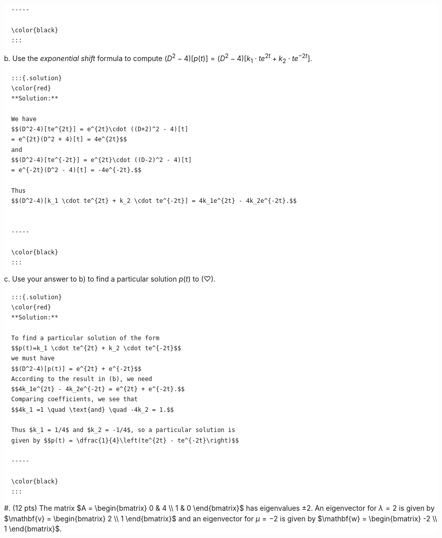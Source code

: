 	  -----
   
      \color{black}
      :::


   b. Use the *exponential shift* formula to compute $(D^2-4)[p(t)] =
      (D^2-4)[k_1 \cdot te^{2t} + k_2 \cdot te^{-2t}]$.

      :::{.solution}
      \color{red}
      **Solution:**
   
      We have
	  $$(D^2-4)[te^{2t}] = e^{2t}\cdot ((D+2)^2 - 4)[t]
	  = e^{2t}(D^2 + 4)[t] = 4e^{2t}$$
	  and
	  $$(D^2-4)[te^{-2t}] = e^{2t}\cdot ((D-2)^2 - 4)[t]
	  = e^{-2t}(D^2 - 4)[t] = -4e^{-2t}.$$
   
      Thus
	  $$(D^2-4)[k_1 \cdot te^{2t} + k_2 \cdot te^{-2t}] = 4k_1e^{2t} - 4k_2e^{-2t}.$$
   
   
      -----
   
      \color{black}
      :::


   c. Use your answer to b) to find a particular solution $p(t)$ to
      $(\heartsuit)$.

      :::{.solution}
      \color{red}
      **Solution:**
      
	  To find a particular solution of the form 
	  $$p(t)=k_1 \cdot te^{2t} + k_2 \cdot te^{-2t}$$
	  we must have
	  $$(D^2-4)[p(t)] = e^{2t} + e^{-2t}$$
	  According to the result in (b), we need
	  $$4k_1e^{2t} - 4k_2e^{-2t} = e^{2t} + e^{-2t}.$$
	  Comparing coefficients, we see that
	  $$4k_1 =1 \quad \text{and} \quad -4k_2 = 1.$$
   
      Thus $k_1 = 1/4$ and $k_2 = -1/4$, so a particular solution is
	  given by $$p(t) = \dfrac{1}{4}\left(te^{2t} - te^{-2t}\right)$$
   
      -----
   
      \color{black}
      :::


#. (12 pts) The matrix $A = \begin{bmatrix} 0 & 4 \\ 1 & 0 \end{bmatrix}$
   has eigenvalues $\pm 2$. An eigenvector for $\lambda = 2$ is given
   by $\mathbf{v} = \begin{bmatrix} 2 \\ 1 \end{bmatrix}$
   and an eigenvector for $\mu = -2$ is given
   by $\mathbf{w} = \begin{bmatrix} -2 \\ 1 \end{bmatrix}$.
   